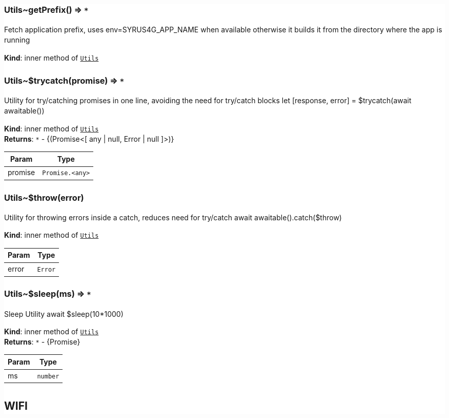 <a name="module_Utils..getPrefix"></a>

### Utils~getPrefix() ⇒ <code>\*</code>

Fetch application prefix,
uses env=SYRUS4G_APP_NAME when available
otherwise it builds it from the directory where the app is running

**Kind**: inner method of [<code>Utils</code>](#module_Utils)  
<a name="module_Utils..$trycatch"></a>

### Utils~$trycatch(promise) ⇒ <code>\*</code>

Utility for try/catching promises in one line, avoiding the need for try/catch blocks
let [response, error] = $trycatch(await awaitable())

**Kind**: inner method of [<code>Utils</code>](#module_Utils)  
**Returns**: <code>\*</code> - {(Promise<[ any | null, Error | null ]>)}

| Param   | Type                             |
| ------- | -------------------------------- |
| promise | <code>Promise.&lt;any&gt;</code> |

<a name="module_Utils..$throw"></a>

### Utils~$throw(error)

Utility for throwing errors inside a catch, reduces need for try/catch
await awaitable().catch($throw)

**Kind**: inner method of [<code>Utils</code>](#module_Utils)

| Param | Type               |
| ----- | ------------------ |
| error | <code>Error</code> |

<a name="module_Utils..$sleep"></a>

### Utils~$sleep(ms) ⇒ <code>\*</code>

Sleep Utility
await $sleep(10\*1000)

**Kind**: inner method of [<code>Utils</code>](#module_Utils)  
**Returns**: <code>\*</code> - {Promise<void>}

| Param | Type                |
| ----- | ------------------- |
| ms    | <code>number</code> |

<a name="module_WIFI"></a>

## WIFI
